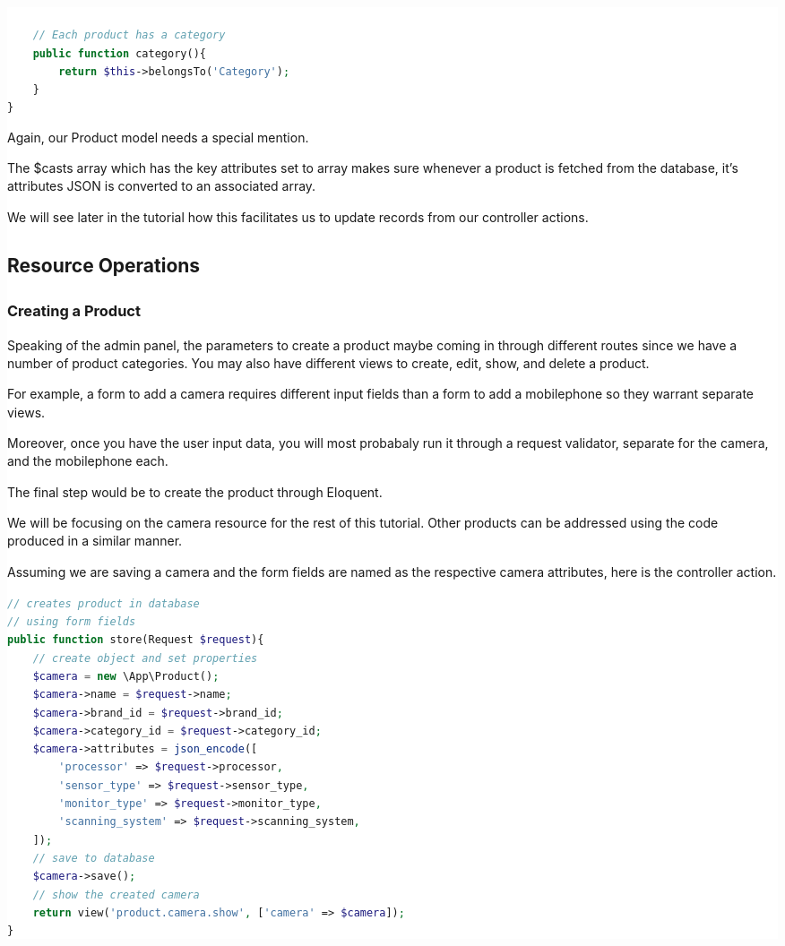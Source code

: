 ```php

    // Each product has a category
    public function category(){
        return $this->belongsTo('Category');
    }
}
```

Again, our Product model needs a special mention.

The $casts array which has the key attributes set to array makes sure whenever a product is fetched from the database, it’s attributes JSON is converted to an associated array.

We will see later in the tutorial how this facilitates us to update records from our controller actions.

## Resource Operations

### Creating a Product

Speaking of the admin panel, the parameters to create a product maybe coming in through different routes since we have a number of product categories. You may also have different views to create, edit, show, and delete a product.

For example, a form to add a camera requires different input fields than a form to add a mobilephone so they warrant separate views.

Moreover, once you have the user input data, you will most probabaly run it through a request validator, separate for the camera, and the mobilephone each.

The final step would be to create the product through Eloquent.

We will be focusing on the camera resource for the rest of this tutorial. Other products can be addressed using the code produced in a similar manner.

Assuming we are saving a camera and the form fields are named as the respective camera attributes, here is the controller action.

```php
// creates product in database
// using form fields
public function store(Request $request){
    // create object and set properties
    $camera = new \App\Product();
    $camera->name = $request->name;
    $camera->brand_id = $request->brand_id;
    $camera->category_id = $request->category_id;
    $camera->attributes = json_encode([
        'processor' => $request->processor,
        'sensor_type' => $request->sensor_type,
        'monitor_type' => $request->monitor_type,
        'scanning_system' => $request->scanning_system,
    ]);
    // save to database
    $camera->save();
    // show the created camera
    return view('product.camera.show', ['camera' => $camera]);
}
```
